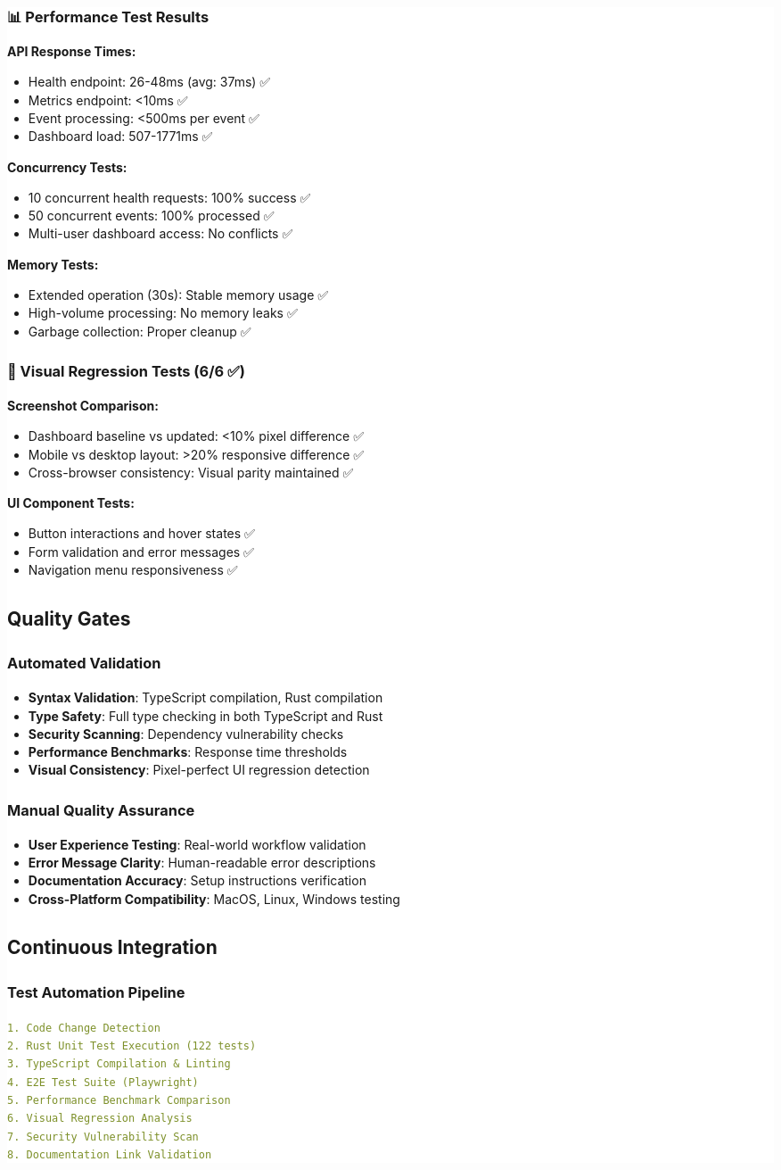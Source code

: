 ### 📊 Performance Test Results

**API Response Times:**
- Health endpoint: 26-48ms (avg: 37ms) ✅
- Metrics endpoint: <10ms ✅  
- Event processing: <500ms per event ✅
- Dashboard load: 507-1771ms ✅

**Concurrency Tests:**
- 10 concurrent health requests: 100% success ✅
- 50 concurrent events: 100% processed ✅
- Multi-user dashboard access: No conflicts ✅

**Memory Tests:**
- Extended operation (30s): Stable memory usage ✅
- High-volume processing: No memory leaks ✅
- Garbage collection: Proper cleanup ✅

### 🎨 Visual Regression Tests (6/6 ✅)

**Screenshot Comparison:**
- Dashboard baseline vs updated: <10% pixel difference ✅
- Mobile vs desktop layout: >20% responsive difference ✅
- Cross-browser consistency: Visual parity maintained ✅

**UI Component Tests:**
- Button interactions and hover states ✅
- Form validation and error messages ✅  
- Navigation menu responsiveness ✅

## Quality Gates

### Automated Validation
- **Syntax Validation**: TypeScript compilation, Rust compilation
- **Type Safety**: Full type checking in both TypeScript and Rust
- **Security Scanning**: Dependency vulnerability checks
- **Performance Benchmarks**: Response time thresholds
- **Visual Consistency**: Pixel-perfect UI regression detection

### Manual Quality Assurance
- **User Experience Testing**: Real-world workflow validation
- **Error Message Clarity**: Human-readable error descriptions
- **Documentation Accuracy**: Setup instructions verification
- **Cross-Platform Compatibility**: MacOS, Linux, Windows testing

## Continuous Integration

### Test Automation Pipeline
```yaml
1. Code Change Detection
2. Rust Unit Test Execution (122 tests)
3. TypeScript Compilation & Linting  
4. E2E Test Suite (Playwright)
5. Performance Benchmark Comparison
6. Visual Regression Analysis
7. Security Vulnerability Scan
8. Documentation Link Validation
```

